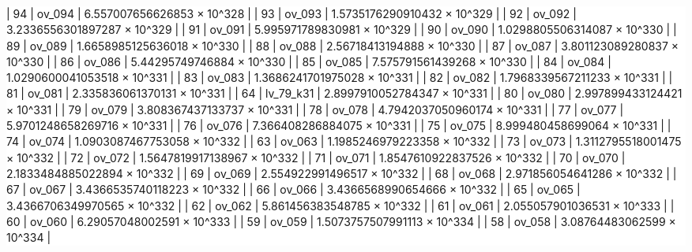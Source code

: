 | 94 | ov_094 | 6.557007656626853 × 10^328 |
| 93 | ov_093 | 1.5735176290910432 × 10^329 |
| 92 | ov_092 | 3.2336556301897287 × 10^329 |
| 91 | ov_091 | 5.995971789830981 × 10^329 |
| 90 | ov_090 | 1.0298805506314087 × 10^330 |
| 89 | ov_089 | 1.6658985125636018 × 10^330 |
| 88 | ov_088 | 2.56718413194888 × 10^330 |
| 87 | ov_087 | 3.801123089280837 × 10^330 |
| 86 | ov_086 | 5.44295749746884 × 10^330 |
| 85 | ov_085 | 7.575791561439268 × 10^330 |
| 84 | ov_084 | 1.0290600041053518 × 10^331 |
| 83 | ov_083 | 1.3686241701975028 × 10^331 |
| 82 | ov_082 | 1.7968339567211233 × 10^331 |
| 81 | ov_081 | 2.335836061370131 × 10^331 |
| 64 | lv_79_k31 | 2.8997910052784347 × 10^331 |
| 80 | ov_080 | 2.997899433124421 × 10^331 |
| 79 | ov_079 | 3.808367437133737 × 10^331 |
| 78 | ov_078 | 4.7942037050960174 × 10^331 |
| 77 | ov_077 | 5.9701248658269716 × 10^331 |
| 76 | ov_076 | 7.366408286884075 × 10^331 |
| 75 | ov_075 | 8.999480458699064 × 10^331 |
| 74 | ov_074 | 1.0903087467753058 × 10^332 |
| 63 | ov_063 | 1.1985246979223358 × 10^332 |
| 73 | ov_073 | 1.3112795518001475 × 10^332 |
| 72 | ov_072 | 1.5647819917138967 × 10^332 |
| 71 | ov_071 | 1.8547610922837526 × 10^332 |
| 70 | ov_070 | 2.1833484885022894 × 10^332 |
| 69 | ov_069 | 2.554922991496517 × 10^332 |
| 68 | ov_068 | 2.971856054641286 × 10^332 |
| 67 | ov_067 | 3.4366535740118223 × 10^332 |
| 66 | ov_066 | 3.4366568990654666 × 10^332 |
| 65 | ov_065 | 3.4366706349970565 × 10^332 |
| 62 | ov_062 | 5.861456383548785 × 10^332 |
| 61 | ov_061 | 2.055057901036531 × 10^333 |
| 60 | ov_060 | 6.29057048002591 × 10^333 |
| 59 | ov_059 | 1.5073757507991113 × 10^334 |
| 58 | ov_058 | 3.08764483062599 × 10^334 |